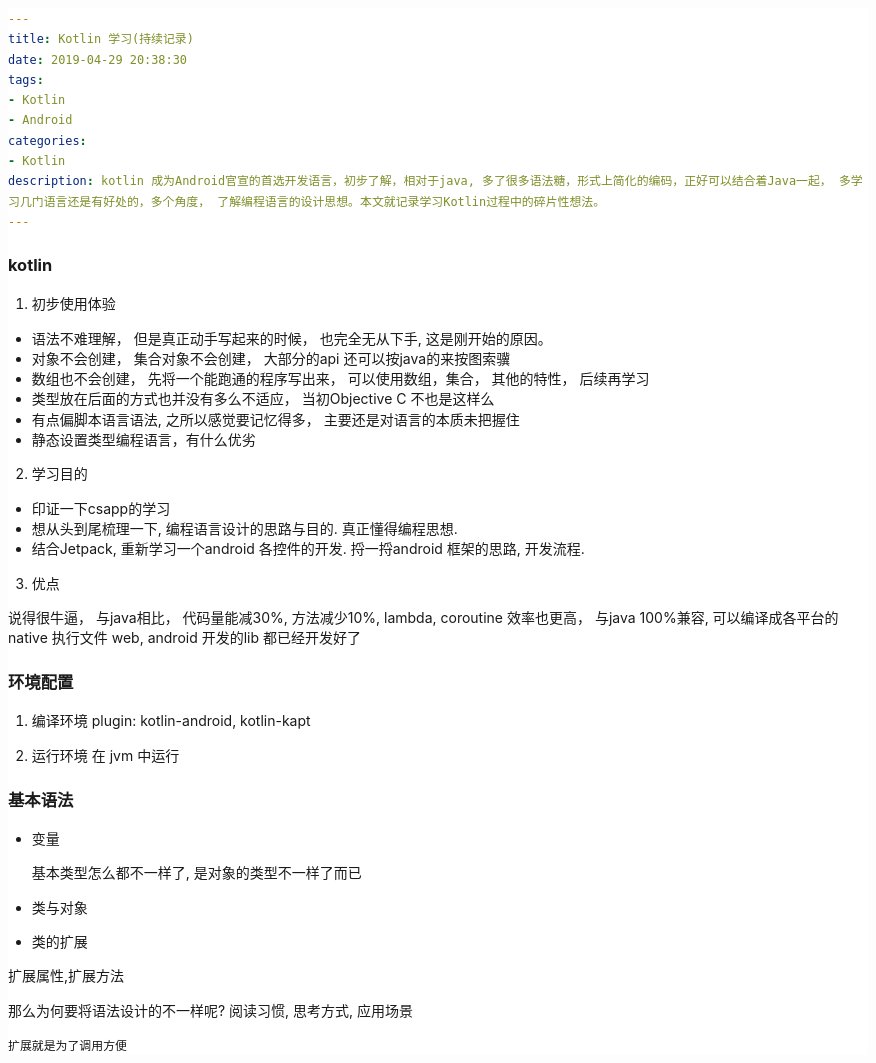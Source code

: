 ```yaml
---
title: Kotlin 学习(持续记录)
date: 2019-04-29 20:38:30
tags: 
- Kotlin
- Android
categories: 
- Kotlin
description: kotlin 成为Android官宣的首选开发语言，初步了解，相对于java, 多了很多语法糖，形式上简化的编码，正好可以结合着Java一起， 多学习几门语言还是有好处的，多个角度， 了解编程语言的设计思想。本文就记录学习Kotlin过程中的碎片性想法。
---
```


### kotlin
1. 初步使用体验
- 语法不难理解， 但是真正动手写起来的时候， 也完全无从下手, 这是刚开始的原因。
- 对象不会创建， 集合对象不会创建， 大部分的api 还可以按java的来按图索骥
- 数组也不会创建， 先将一个能跑通的程序写出来， 可以使用数组，集合， 其他的特性， 后续再学习
- 类型放在后面的方式也并没有多么不适应， 当初Objective C 不也是这样么
- 有点偏脚本语言语法,  之所以感觉要记忆得多， 主要还是对语言的本质未把握住
- 静态设置类型编程语言，有什么优劣

2. 学习目的
- 印证一下csapp的学习
- 想从头到尾梳理一下, 编程语言设计的思路与目的. 真正懂得编程思想. 
- 结合Jetpack, 重新学习一个android 各控件的开发. 捋一捋android 框架的思路, 开发流程.

3. 优点

说得很牛逼， 与java相比， 代码量能减30%, 方法减少10%, lambda, coroutine 效率也更高，
与java 100%兼容, 可以编译成各平台的native 执行文件
web, android 开发的lib 都已经开发好了

### 环境配置
1. 编译环境
plugin: kotlin-android, kotlin-kapt

2. 运行环境
在 jvm 中运行
### 基本语法
- 变量

	基本类型怎么都不一样了, 是对象的类型不一样了而已

- 类与对象
- 类的扩展

扩展属性,扩展方法

那么为何要将语法设计的不一样呢? 阅读习惯, 思考方式, 应用场景

	扩展就是为了调用方便 
